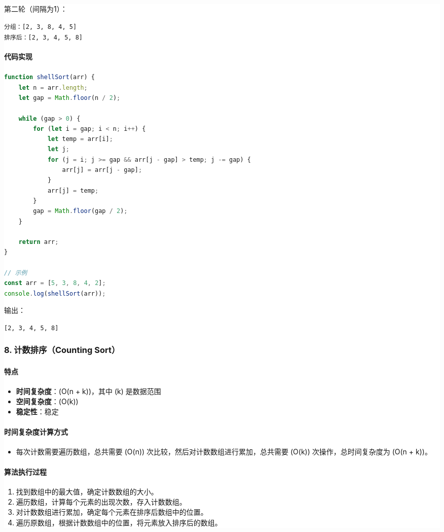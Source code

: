 第二轮（间隔为1）：
```
分组：[2, 3, 8, 4, 5]
排序后：[2, 3, 4, 5, 8]
```

#### 代码实现

```javascript
function shellSort(arr) {
    let n = arr.length;
    let gap = Math.floor(n / 2);

    while (gap > 0) {
        for (let i = gap; i < n; i++) {
            let temp = arr[i];
            let j;
            for (j = i; j >= gap && arr[j - gap] > temp; j -= gap) {
                arr[j] = arr[j - gap];
            }
            arr[j] = temp;
        }
        gap = Math.floor(gap / 2);
    }

    return arr;
}

// 示例
const arr = [5, 3, 8, 4, 2];
console.log(shellSort(arr));
```

输出：

```
[2, 3, 4, 5, 8]
```

### 8. 计数排序（Counting Sort）

#### 特点
- **时间复杂度**：\(O(n + k)\)，其中 \(k\) 是数据范围
- **空间复杂度**：\(O(k)\)
- **稳定性**：稳定

#### 时间复杂度计算方式
- 每次计数需要遍历数组，总共需要 \(O(n)\) 次比较，然后对计数数组进行累加，总共需要 \(O(k)\) 次操作，总时间复杂度为 \(O(n + k)\)。

#### 算法执行过程

1. 找到数组中的最大值，确定计数数组的大小。
2. 遍历数组，计算每个元素的出现次数，存入计数数组。
3. 对计数数组进行累加，确定每个元素在排序后数组中的位置。
4. 遍历原数组，根据计数数组中的位置，将元素放入排序后的数组。

